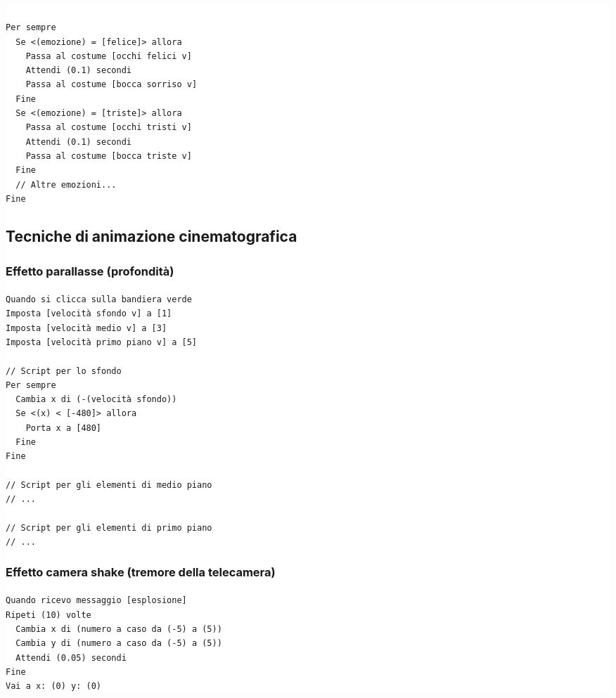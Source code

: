 ```

Per sempre
  Se <(emozione) = [felice]> allora
    Passa al costume [occhi felici v]
    Attendi (0.1) secondi
    Passa al costume [bocca sorriso v]
  Fine
  Se <(emozione) = [triste]> allora
    Passa al costume [occhi tristi v]
    Attendi (0.1) secondi
    Passa al costume [bocca triste v]
  Fine
  // Altre emozioni...
Fine
```

## Tecniche di animazione cinematografica

### Effetto parallasse (profondità)

```
Quando si clicca sulla bandiera verde
Imposta [velocità sfondo v] a [1]
Imposta [velocità medio v] a [3]
Imposta [velocità primo piano v] a [5]

// Script per lo sfondo
Per sempre
  Cambia x di (-(velocità sfondo))
  Se <(x) < [-480]> allora
    Porta x a [480]
  Fine
Fine

// Script per gli elementi di medio piano
// ...

// Script per gli elementi di primo piano
// ...
```

### Effetto camera shake (tremore della telecamera)

```
Quando ricevo messaggio [esplosione]
Ripeti (10) volte
  Cambia x di (numero a caso da (-5) a (5))
  Cambia y di (numero a caso da (-5) a (5))
  Attendi (0.05) secondi
Fine
Vai a x: (0) y: (0)
```
